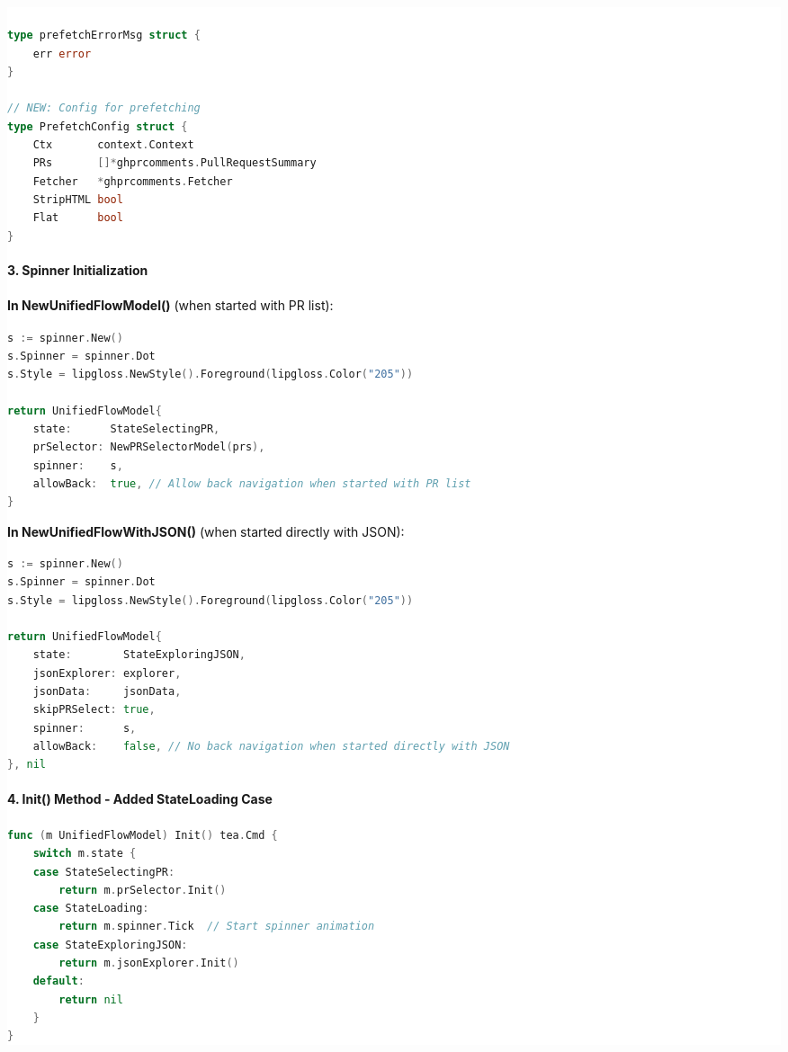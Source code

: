 ```go

type prefetchErrorMsg struct {
    err error
}

// NEW: Config for prefetching
type PrefetchConfig struct {
    Ctx       context.Context
    PRs       []*ghprcomments.PullRequestSummary
    Fetcher   *ghprcomments.Fetcher
    StripHTML bool
    Flat      bool
}
```

#### 3. Spinner Initialization

**In NewUnifiedFlowModel()** (when started with PR list):
```go
s := spinner.New()
s.Spinner = spinner.Dot
s.Style = lipgloss.NewStyle().Foreground(lipgloss.Color("205"))

return UnifiedFlowModel{
    state:      StateSelectingPR,
    prSelector: NewPRSelectorModel(prs),
    spinner:    s,
    allowBack:  true, // Allow back navigation when started with PR list
}
```

**In NewUnifiedFlowWithJSON()** (when started directly with JSON):
```go
s := spinner.New()
s.Spinner = spinner.Dot
s.Style = lipgloss.NewStyle().Foreground(lipgloss.Color("205"))

return UnifiedFlowModel{
    state:        StateExploringJSON,
    jsonExplorer: explorer,
    jsonData:     jsonData,
    skipPRSelect: true,
    spinner:      s,
    allowBack:    false, // No back navigation when started directly with JSON
}, nil
```

#### 4. Init() Method - Added StateLoading Case
```go
func (m UnifiedFlowModel) Init() tea.Cmd {
    switch m.state {
    case StateSelectingPR:
        return m.prSelector.Init()
    case StateLoading:
        return m.spinner.Tick  // Start spinner animation
    case StateExploringJSON:
        return m.jsonExplorer.Init()
    default:
        return nil
    }
}
```
